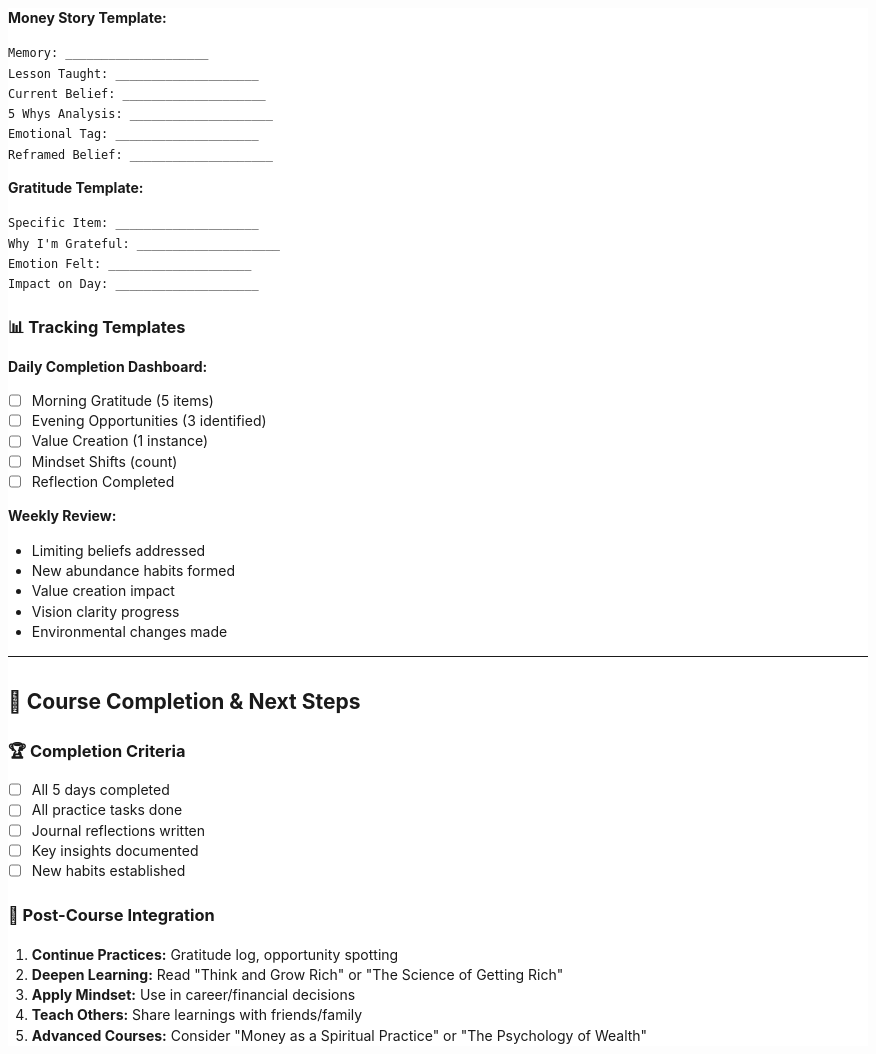 **Money Story Template:**
```
Memory: ____________________
Lesson Taught: ____________________
Current Belief: ____________________
5 Whys Analysis: ____________________
Emotional Tag: ____________________
Reframed Belief: ____________________
```

**Gratitude Template:**
```
Specific Item: ____________________
Why I'm Grateful: ____________________
Emotion Felt: ____________________
Impact on Day: ____________________
```

### 📊 Tracking Templates

**Daily Completion Dashboard:**
- [ ] Morning Gratitude (5 items)
- [ ] Evening Opportunities (3 identified)
- [ ] Value Creation (1 instance)
- [ ] Mindset Shifts (count)
- [ ] Reflection Completed

**Weekly Review:**
- Limiting beliefs addressed
- New abundance habits formed
- Value creation impact
- Vision clarity progress
- Environmental changes made

---

## 🎉 Course Completion & Next Steps

### 🏆 Completion Criteria
- [ ] All 5 days completed
- [ ] All practice tasks done
- [ ] Journal reflections written
- [ ] Key insights documented
- [ ] New habits established

### 🚀 Post-Course Integration
1. **Continue Practices:** Gratitude log, opportunity spotting
2. **Deepen Learning:** Read "Think and Grow Rich" or "The Science of Getting Rich"
3. **Apply Mindset:** Use in career/financial decisions
4. **Teach Others:** Share learnings with friends/family
5. **Advanced Courses:** Consider "Money as a Spiritual Practice" or "The Psychology of Wealth"

